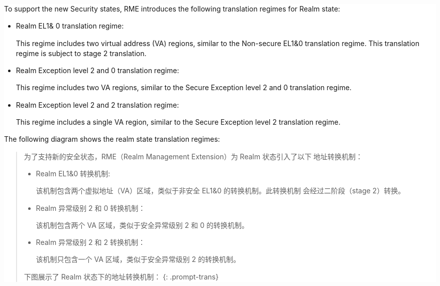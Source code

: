 To support the new Security states, RME introduces the following translation
regimes for Realm state:

* Realm EL1& 0 translation regime:

  This regime includes two virtual address (VA) regions, similar to the
  Non-secure EL1&0 translation regime. This translation regime is subject to
  stage 2 translation.

* Realm Exception level 2 and 0 translation regime:

  This regime includes two VA regions, similar to the Secure Exception level 2
  and 0 translation regime.
* Realm Exception level 2 and 2 translation regime:

  This regime includes a single VA region, similar to the Secure Exception
  level 2 translation regime.

The following diagram shows the realm state translation regimes:

> 为了支持新的安全状态，RME（Realm Management Extension）为 Realm 状态引入了以下
> 地址转换机制：
>
> * Realm EL1&0 转换机制:
>
>   该机制包含两个虚拟地址（VA）区域，类似于非安全 EL1&0 的转换机制。此转换机制
>   会经过二阶段（stage 2）转换。
>
> * Realm 异常级别 2 和 0 转换机制：
>
>   该机制包含两个 VA 区域，类似于安全异常级别 2 和 0 的转换机制。
>
> * Realm 异常级别 2 和 2 转换机制：
>
>   该机制只包含一个 VA 区域，类似于安全异常级别 2 的转换机制。
>
> 下图展示了 Realm 状态下的地址转换机制：
{: .prompt-trans}
